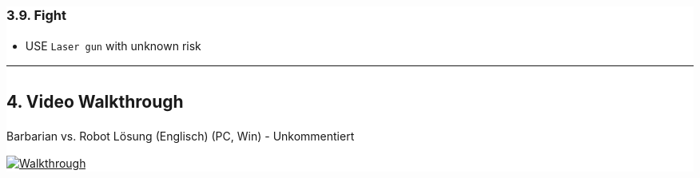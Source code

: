 ### 3.9. Fight

- USE `Laser gun` with unknown risk

--------------------------------------------------------------------------------

## 4. Video Walkthrough

Barbarian vs. Robot Lösung (Englisch) (PC, Win) - Unkommentiert

[![Walkthrough](https://img.youtube.com/vi/WRyKFv6bO38/0.jpg)](https://www.youtube.com/watch?v=WRyKFv6bO38)
